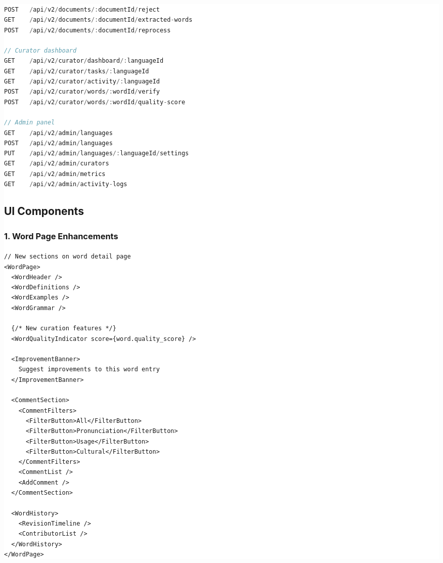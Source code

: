 ```typescript
POST   /api/v2/documents/:documentId/reject
GET    /api/v2/documents/:documentId/extracted-words
POST   /api/v2/documents/:documentId/reprocess

// Curator dashboard
GET    /api/v2/curator/dashboard/:languageId
GET    /api/v2/curator/tasks/:languageId
GET    /api/v2/curator/activity/:languageId
POST   /api/v2/curator/words/:wordId/verify
POST   /api/v2/curator/words/:wordId/quality-score

// Admin panel
GET    /api/v2/admin/languages
POST   /api/v2/admin/languages
PUT    /api/v2/admin/languages/:languageId/settings
GET    /api/v2/admin/curators
GET    /api/v2/admin/metrics
GET    /api/v2/admin/activity-logs
```

## UI Components

### 1. Word Page Enhancements
```tsx
// New sections on word detail page
<WordPage>
  <WordHeader />
  <WordDefinitions />
  <WordExamples />
  <WordGrammar />
  
  {/* New curation features */}
  <WordQualityIndicator score={word.quality_score} />
  
  <ImprovementBanner>
    Suggest improvements to this word entry
  </ImprovementBanner>
  
  <CommentSection>
    <CommentFilters>
      <FilterButton>All</FilterButton>
      <FilterButton>Pronunciation</FilterButton>
      <FilterButton>Usage</FilterButton>
      <FilterButton>Cultural</FilterButton>
    </CommentFilters>
    <CommentList />
    <AddComment />
  </CommentSection>
  
  <WordHistory>
    <RevisionTimeline />
    <ContributorList />
  </WordHistory>
</WordPage>
```
